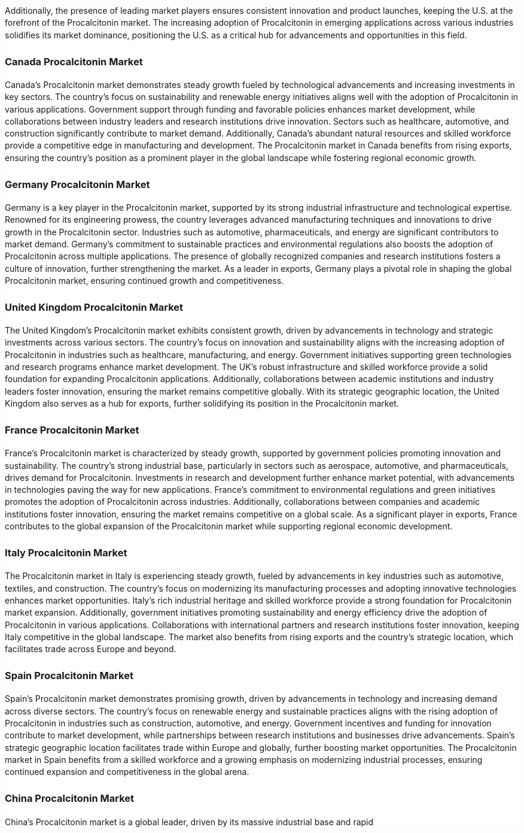 Additionally, the presence of leading market players ensures consistent innovation and product launches, keeping the U.S. at the forefront of the Procalcitonin market. The increasing adoption of Procalcitonin in emerging applications across various industries solidifies its market dominance, positioning the U.S. as a critical hub for advancements and opportunities in this field.</p><h3>Canada Procalcitonin Market</h3><p>Canada&rsquo;s Procalcitonin market demonstrates steady growth fueled by technological advancements and increasing investments in key sectors. The country&rsquo;s focus on sustainability and renewable energy initiatives aligns well with the adoption of Procalcitonin in various applications. Government support through funding and favorable policies enhances market development, while collaborations between industry leaders and research institutions drive innovation. Sectors such as healthcare, automotive, and construction significantly contribute to market demand. Additionally, Canada&rsquo;s abundant natural resources and skilled workforce provide a competitive edge in manufacturing and development. The Procalcitonin market in Canada benefits from rising exports, ensuring the country&rsquo;s position as a prominent player in the global landscape while fostering regional economic growth.</p><h3>Germany Procalcitonin Market</h3><p>Germany is a key player in the Procalcitonin market, supported by its strong industrial infrastructure and technological expertise. Renowned for its engineering prowess, the country leverages advanced manufacturing techniques and innovations to drive growth in the Procalcitonin sector. Industries such as automotive, pharmaceuticals, and energy are significant contributors to market demand. Germany&rsquo;s commitment to sustainable practices and environmental regulations also boosts the adoption of Procalcitonin across multiple applications. The presence of globally recognized companies and research institutions fosters a culture of innovation, further strengthening the market. As a leader in exports, Germany plays a pivotal role in shaping the global Procalcitonin market, ensuring continued growth and competitiveness.</p><h3>United Kingdom Procalcitonin Market</h3><p>The United Kingdom&rsquo;s Procalcitonin market exhibits consistent growth, driven by advancements in technology and strategic investments across various sectors. The country&rsquo;s focus on innovation and sustainability aligns with the increasing adoption of Procalcitonin in industries such as healthcare, manufacturing, and energy. Government initiatives supporting green technologies and research programs enhance market development. The UK&rsquo;s robust infrastructure and skilled workforce provide a solid foundation for expanding Procalcitonin applications. Additionally, collaborations between academic institutions and industry leaders foster innovation, ensuring the market remains competitive globally. With its strategic geographic location, the United Kingdom also serves as a hub for exports, further solidifying its position in the Procalcitonin market.</p><h3>France Procalcitonin Market</h3><p>France&rsquo;s Procalcitonin market is characterized by steady growth, supported by government policies promoting innovation and sustainability. The country&rsquo;s strong industrial base, particularly in sectors such as aerospace, automotive, and pharmaceuticals, drives demand for Procalcitonin. Investments in research and development further enhance market potential, with advancements in technologies paving the way for new applications. France&rsquo;s commitment to environmental regulations and green initiatives promotes the adoption of Procalcitonin across industries. Additionally, collaborations between companies and academic institutions foster innovation, ensuring the market remains competitive on a global scale. As a significant player in exports, France contributes to the global expansion of the Procalcitonin market while supporting regional economic development.</p><h3>Italy Procalcitonin Market</h3><p>The Procalcitonin market in Italy is experiencing steady growth, fueled by advancements in key industries such as automotive, textiles, and construction. The country&rsquo;s focus on modernizing its manufacturing processes and adopting innovative technologies enhances market opportunities. Italy&rsquo;s rich industrial heritage and skilled workforce provide a strong foundation for Procalcitonin market expansion. Additionally, government initiatives promoting sustainability and energy efficiency drive the adoption of Procalcitonin in various applications. Collaborations with international partners and research institutions foster innovation, keeping Italy competitive in the global landscape. The market also benefits from rising exports and the country&rsquo;s strategic location, which facilitates trade across Europe and beyond.</p><h3>Spain Procalcitonin Market</h3><p>Spain&rsquo;s Procalcitonin market demonstrates promising growth, driven by advancements in technology and increasing demand across diverse sectors. The country&rsquo;s focus on renewable energy and sustainable practices aligns with the rising adoption of Procalcitonin in industries such as construction, automotive, and energy. Government incentives and funding for innovation contribute to market development, while partnerships between research institutions and businesses drive advancements. Spain&rsquo;s strategic geographic location facilitates trade within Europe and globally, further boosting market opportunities. The Procalcitonin market in Spain benefits from a skilled workforce and a growing emphasis on modernizing industrial processes, ensuring continued expansion and competitiveness in the global arena.</p><h3>China Procalcitonin Market</h3><p>China&rsquo;s Procalcitonin market is a global leader, driven by its massive industrial base and rapid